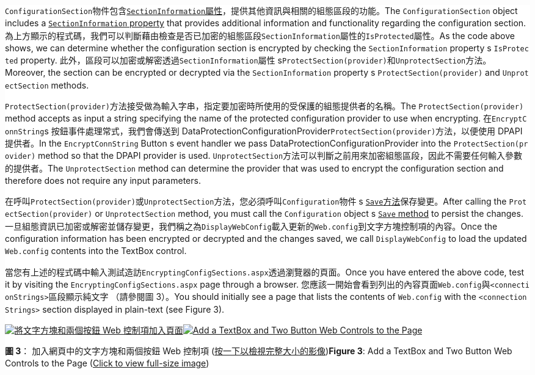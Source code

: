 <span data-ttu-id="9f807-177">`ConfigurationSection`物件包含[`SectionInformation`屬性](https://msdn.microsoft.com/en-us/library/system.configuration.configurationsection.sectioninformation.aspx)，提供其他資訊與相關的組態區段的功能。</span><span class="sxs-lookup"><span data-stu-id="9f807-177">The `ConfigurationSection` object includes a [`SectionInformation` property](https://msdn.microsoft.com/en-us/library/system.configuration.configurationsection.sectioninformation.aspx) that provides additional information and functionality regarding the configuration section.</span></span> <span data-ttu-id="9f807-178">為上方顯示的程式碼，我們可以判斷藉由檢查是否已加密的組態區段`SectionInformation`屬性的`IsProtected`屬性。</span><span class="sxs-lookup"><span data-stu-id="9f807-178">As the code above shows, we can determine whether the configuration section is encrypted by checking the `SectionInformation` property s `IsProtected` property.</span></span> <span data-ttu-id="9f807-179">此外，區段可以加密或解密透過`SectionInformation`屬性 s`ProtectSection(provider)`和`UnprotectSection`方法。</span><span class="sxs-lookup"><span data-stu-id="9f807-179">Moreover, the section can be encrypted or decrypted via the `SectionInformation` property s `ProtectSection(provider)` and `UnprotectSection` methods.</span></span>

<span data-ttu-id="9f807-180">`ProtectSection(provider)`方法接受做為輸入字串，指定要加密時所使用的受保護的組態提供者的名稱。</span><span class="sxs-lookup"><span data-stu-id="9f807-180">The `ProtectSection(provider)` method accepts as input a string specifying the name of the protected configuration provider to use when encrypting.</span></span> <span data-ttu-id="9f807-181">在`EncryptConnString`s 按鈕事件處理常式，我們會傳送到 DataProtectionConfigurationProvider`ProtectSection(provider)`方法，以便使用 DPAPI 提供者。</span><span class="sxs-lookup"><span data-stu-id="9f807-181">In the `EncryptConnString` Button s event handler we pass DataProtectionConfigurationProvider into the `ProtectSection(provider)` method so that the DPAPI provider is used.</span></span> <span data-ttu-id="9f807-182">`UnprotectSection`方法可以判斷之前用來加密組態區段，因此不需要任何輸入參數的提供者。</span><span class="sxs-lookup"><span data-stu-id="9f807-182">The `UnprotectSection` method can determine the provider that was used to encrypt the configuration section and therefore does not require any input parameters.</span></span>

<span data-ttu-id="9f807-183">在呼叫`ProtectSection(provider)`或`UnprotectSection`方法，您必須呼叫`Configuration`物件 s [ `Save`方法](https://msdn.microsoft.com/en-us/library/system.configuration.configuration.save.aspx)保存變更。</span><span class="sxs-lookup"><span data-stu-id="9f807-183">After calling the `ProtectSection(provider)` or `UnprotectSection` method, you must call the `Configuration` object s [`Save` method](https://msdn.microsoft.com/en-us/library/system.configuration.configuration.save.aspx) to persist the changes.</span></span> <span data-ttu-id="9f807-184">一旦組態資訊已加密或解密並儲存變更，我們稱之為`DisplayWebConfig`載入更新的`Web.config`到文字方塊控制項的內容。</span><span class="sxs-lookup"><span data-stu-id="9f807-184">Once the configuration information has been encrypted or decrypted and the changes saved, we call `DisplayWebConfig` to load the updated `Web.config` contents into the TextBox control.</span></span>

<span data-ttu-id="9f807-185">當您有上述的程式碼中輸入測試造訪`EncryptingConfigSections.aspx`透過瀏覽器的頁面。</span><span class="sxs-lookup"><span data-stu-id="9f807-185">Once you have entered the above code, test it by visiting the `EncryptingConfigSections.aspx` page through a browser.</span></span> <span data-ttu-id="9f807-186">您應該一開始會看到列出的內容頁面`Web.config`與`<connectionStrings>`區段顯示純文字 （請參閱圖 3）。</span><span class="sxs-lookup"><span data-stu-id="9f807-186">You should initially see a page that lists the contents of `Web.config` with the `<connectionStrings>` section displayed in plain-text (see Figure 3).</span></span>


<span data-ttu-id="9f807-187">[![將文字方塊和兩個按鈕 Web 控制項加入頁面](protecting-connection-strings-and-other-configuration-information-cs/_static/image8.png)](protecting-connection-strings-and-other-configuration-information-cs/_static/image7.png)</span><span class="sxs-lookup"><span data-stu-id="9f807-187">[![Add a TextBox and Two Button Web Controls to the Page](protecting-connection-strings-and-other-configuration-information-cs/_static/image8.png)](protecting-connection-strings-and-other-configuration-information-cs/_static/image7.png)</span></span>

<span data-ttu-id="9f807-188">**圖 3**： 加入網頁中的文字方塊和兩個按鈕 Web 控制項 ([按一下以檢視完整大小的影像](protecting-connection-strings-and-other-configuration-information-cs/_static/image9.png))</span><span class="sxs-lookup"><span data-stu-id="9f807-188">**Figure 3**: Add a TextBox and Two Button Web Controls to the Page ([Click to view full-size image](protecting-connection-strings-and-other-configuration-information-cs/_static/image9.png))</span></span>
